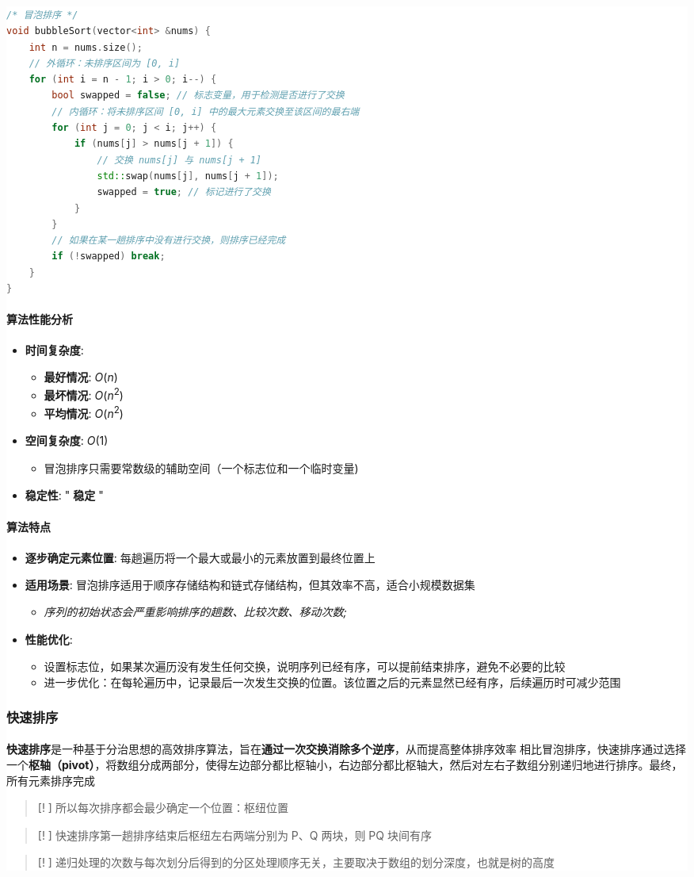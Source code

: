 ```cpp
/* 冒泡排序 */
void bubbleSort(vector<int> &nums) {
    int n = nums.size();
    // 外循环：未排序区间为 [0, i]
    for (int i = n - 1; i > 0; i--) {
        bool swapped = false; // 标志变量，用于检测是否进行了交换
        // 内循环：将未排序区间 [0, i] 中的最大元素交换至该区间的最右端
        for (int j = 0; j < i; j++) {
            if (nums[j] > nums[j + 1]) {
                // 交换 nums[j] 与 nums[j + 1]
                std::swap(nums[j], nums[j + 1]);
                swapped = true; // 标记进行了交换
            }
        }
        // 如果在某一趟排序中没有进行交换，则排序已经完成
        if (!swapped) break;
    }
}
```

#### 算法性能分析

- **时间复杂度**:

  - **最好情况**: $O(n)$
  - **最坏情况**: $O (n^2)$
  - **平均情况**: $O (n^2)$
- **空间复杂度**: $O (1)$

  - 冒泡排序只需要常数级的辅助空间（一个标志位和一个临时变量)
- **稳定性**: " **稳定** "

#### 算法特点

- **逐步确定元素位置**: 每趟遍历将一个最大或最小的元素放置到最终位置上
- **适用场景**: 冒泡排序适用于顺序存储结构和链式存储结构，但其效率不高，适合小规模数据集
  - *序列的初始状态会严重影响排序的趟数、比较次数、移动次数;*
- **性能优化**:

  - 设置标志位，如果某次遍历没有发生任何交换，说明序列已经有序，可以提前结束排序，避免不必要的比较
  - 进一步优化：在每轮遍历中，记录最后一次发生交换的位置。该位置之后的元素显然已经有序，后续遍历时可减少范围

### 快速排序

**快速排序**是一种基于分治思想的高效排序算法，旨在**通过一次交换消除多个逆序**，从而提高整体排序效率
相比冒泡排序，快速排序通过选择一个**枢轴（pivot）**，将数组分成两部分，使得左边部分都比枢轴小，右边部分都比枢轴大，然后对左右子数组分别递归地进行排序。最终，所有元素排序完成

> [! ] 所以每次排序都会最少确定一个位置：枢纽位置

> [! ] 快速排序第一趟排序结束后枢纽左右两端分别为 P、Q 两块，则 PQ 块间有序

> [! ] 递归处理的次数与每次划分后得到的分区处理顺序无关，主要取决于数组的划分深度，也就是树的高度
